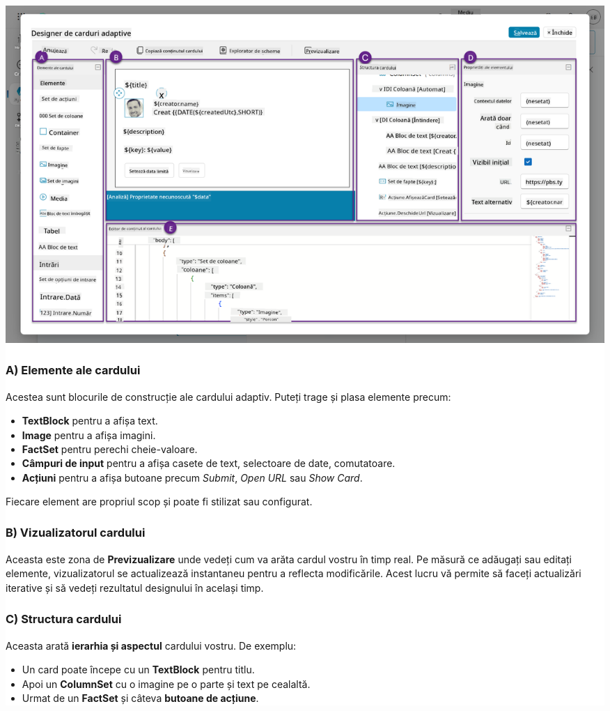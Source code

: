 ![Adaptive Card Designer](../../../../../translated_images/8.0_03_AdaptiveCardPropertiesPane.e97dad10daf78959c15acb61ca17f0178f2716a75bb85c491c80866720cb1e99.ro.png)

### A) Elemente ale cardului

Acestea sunt blocurile de construcție ale cardului adaptiv. Puteți trage și plasa elemente precum:

- **TextBlock** pentru a afișa text.
- **Image** pentru a afișa imagini.
- **FactSet** pentru perechi cheie-valoare.
- **Câmpuri de input** pentru a afișa casete de text, selectoare de date, comutatoare.
- **Acțiuni** pentru a afișa butoane precum _Submit_, _Open URL_ sau _Show Card_.

Fiecare element are propriul scop și poate fi stilizat sau configurat.

### B) Vizualizatorul cardului

Aceasta este zona de **Previzualizare** unde vedeți cum va arăta cardul vostru în timp real. Pe măsură ce adăugați sau editați elemente, vizualizatorul se actualizează instantaneu pentru a reflecta modificările. Acest lucru vă permite să faceți actualizări iterative și să vedeți rezultatul designului în același timp.

### C) Structura cardului

Aceasta arată **ierarhia și aspectul** cardului vostru. De exemplu:

- Un card poate începe cu un **TextBlock** pentru titlu.
- Apoi un **ColumnSet** cu o imagine pe o parte și text pe cealaltă.
- Urmat de un **FactSet** și câteva **butoane de acțiune**.
